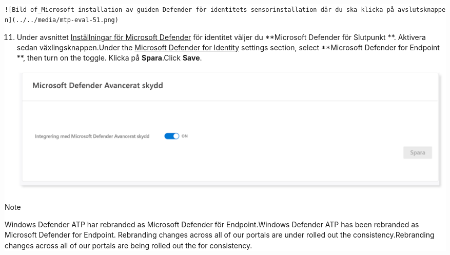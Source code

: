     ![Bild of_Microsoft installation av guiden Defender för identitets sensorinstallation där du ska klicka på avslutsknappen](../../media/mtp-eval-51.png)
 
11. <span data-ttu-id="6f4a2-191">Under avsnittet [Inställningar för Microsoft Defender](https://go.microsoft.com/fwlink/?linkid=2040449) för identitet väljer du \*\*Microsoft Defender för Slutpunkt \*\*. Aktivera sedan växlingsknappen.</span><span class="sxs-lookup"><span data-stu-id="6f4a2-191">Under the [Microsoft Defender for Identity](https://go.microsoft.com/fwlink/?linkid=2040449) settings section, select \*\*Microsoft Defender for Endpoint \*\*, then turn on the toggle.</span></span> <span data-ttu-id="6f4a2-192">Klicka på **Spara**.</span><span class="sxs-lookup"><span data-stu-id="6f4a2-192">Click **Save**.</span></span> 

    ![Bild of_the inställningssidan för Microsoft Defender för identitet där du ska aktivera växlingsknappen Microsoft Defender för slutpunkt](../../media/mtp-eval-52.png)

>[!NOTE]
><span data-ttu-id="6f4a2-194">Windows Defender ATP har rebranded as Microsoft Defender för Endpoint.</span><span class="sxs-lookup"><span data-stu-id="6f4a2-194">Windows Defender ATP has been rebranded as Microsoft Defender for Endpoint.</span></span> <span data-ttu-id="6f4a2-195">Rebranding changes across all of our portals are under rolled out the consistency.</span><span class="sxs-lookup"><span data-stu-id="6f4a2-195">Rebranding changes across all of our portals are being rolled out the for consistency.</span></span>

